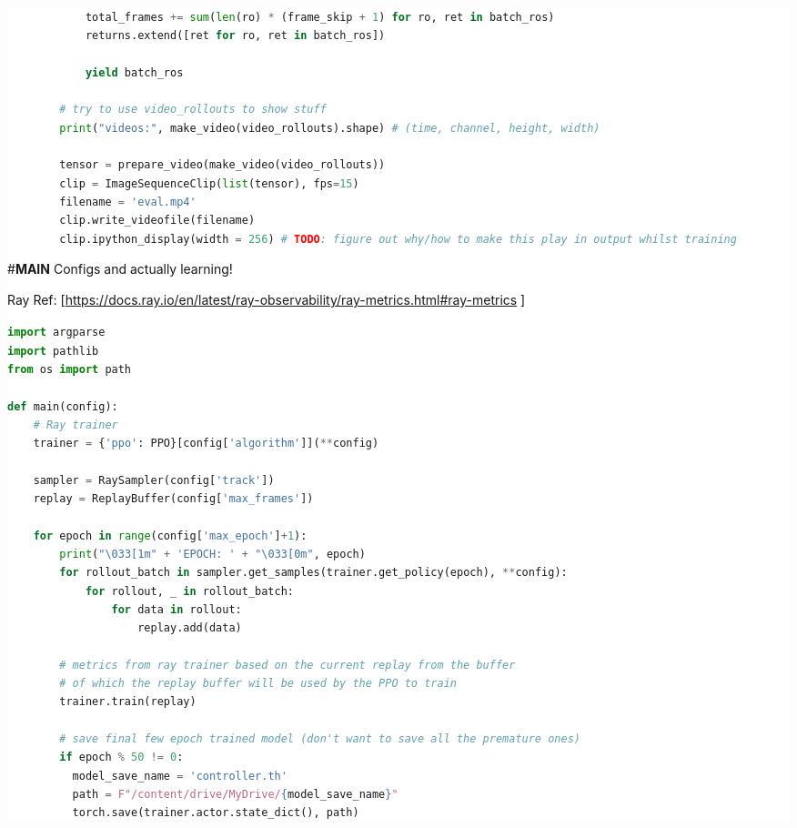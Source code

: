 ```python
            total_frames += sum(len(ro) * (frame_skip + 1) for ro, ret in batch_ros)
            returns.extend([ret for ro, ret in batch_ros])

            yield batch_ros

        # try to use video_rollouts to show stuff
        print("videos:", make_video(video_rollouts).shape) # (time, channel, height, width)

        tensor = prepare_video(make_video(video_rollouts))
        clip = ImageSequenceClip(list(tensor), fps=15)
        filename = 'eval.mp4'
        clip.write_videofile(filename)
        clip.ipython_display(width = 256) # TODO: figure out why/how to make this play in output whilst training
```

#**MAIN**
Configs and actually learning!

Ray Ref:
\[https://docs.ray.io/en/latest/ray-observability/ray-metrics.html#ray-metrics ]


```python
import argparse
import pathlib
from os import path

def main(config):
    # Ray trainer
    trainer = {'ppo': PPO}[config['algorithm']](**config)

    sampler = RaySampler(config['track'])
    replay = ReplayBuffer(config['max_frames'])

    for epoch in range(config['max_epoch']+1):
        print("\033[1m" + 'EPOCH: ' + "\033[0m", epoch)
        for rollout_batch in sampler.get_samples(trainer.get_policy(epoch), **config):
            for rollout, _ in rollout_batch:
                for data in rollout:
                    replay.add(data)

        # metrics from ray trainer based on the current replay from the buffer
        # of which the replay buffer will be used by the PPO to train
        trainer.train(replay)

        # save final few epoch trained model (don't want to save all the premature ones)
        if epoch % 50 != 0:
          model_save_name = 'controller.th'
          path = F"/content/drive/MyDrive/{model_save_name}"
          torch.save(trainer.actor.state_dict(), path)

```
